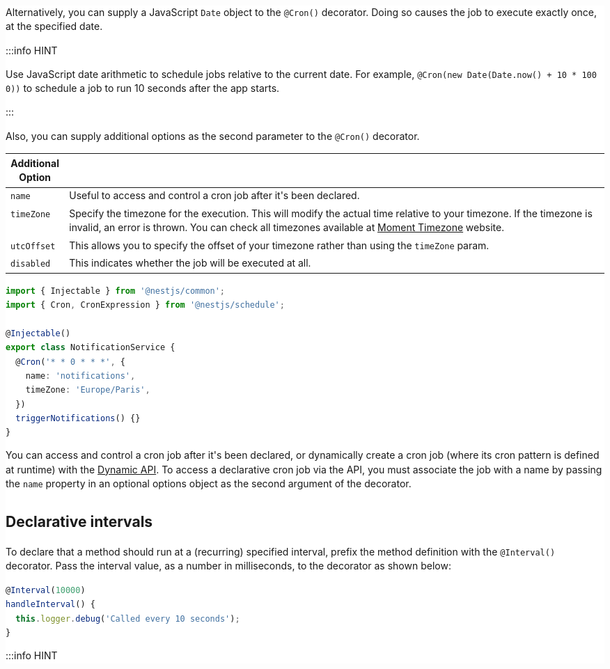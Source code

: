 Alternatively, you can supply a JavaScript `Date` object to the `@Cron()` decorator. Doing so causes the job to execute exactly once, at the specified date.

:::info HINT

Use JavaScript date arithmetic to schedule jobs relative to the current date. For example, `@Cron(new Date(Date.now() + 10 * 1000))` to schedule a job to run 10 seconds after the app starts.

:::

Also, you can supply additional options as the second parameter to the `@Cron()` decorator.

| Additional Option |                                                                                                                                                                                                                                                        |
| ----------------- | ------------------------------------------------------------------------------------------------------------------------------------------------------------------------------------------------------------------------------------------------------ |
| `name`            | Useful to access and control a cron job after it's been declared.                                                                                                                                                                                      |
| `timeZone`        | Specify the timezone for the execution. This will modify the actual time relative to your timezone. If the timezone is invalid, an error is thrown. You can check all timezones available at [Moment Timezone](http://momentjs.com/timezone/) website. |
| `utcOffset`       | This allows you to specify the offset of your timezone rather than using the `timeZone` param.                                                                                                                                                         |
| `disabled`        | This indicates whether the job will be executed at all.                                                                                                                                                                                                |

```ts
import { Injectable } from '@nestjs/common';
import { Cron, CronExpression } from '@nestjs/schedule';

@Injectable()
export class NotificationService {
  @Cron('* * 0 * * *', {
    name: 'notifications',
    timeZone: 'Europe/Paris',
  })
  triggerNotifications() {}
}
```

You can access and control a cron job after it's been declared, or dynamically create a cron job (where its cron pattern is defined at runtime) with the [Dynamic API](#dynamic-schedule-module-api). To access a declarative cron job via the API, you must associate the job with a name by passing the `name` property in an optional options object as the second argument of the decorator.

## Declarative intervals

To declare that a method should run at a (recurring) specified interval, prefix the method definition with the `@Interval()` decorator. Pass the interval value, as a number in milliseconds, to the decorator as shown below:

```ts
@Interval(10000)
handleInterval() {
  this.logger.debug('Called every 10 seconds');
}
```

:::info HINT
